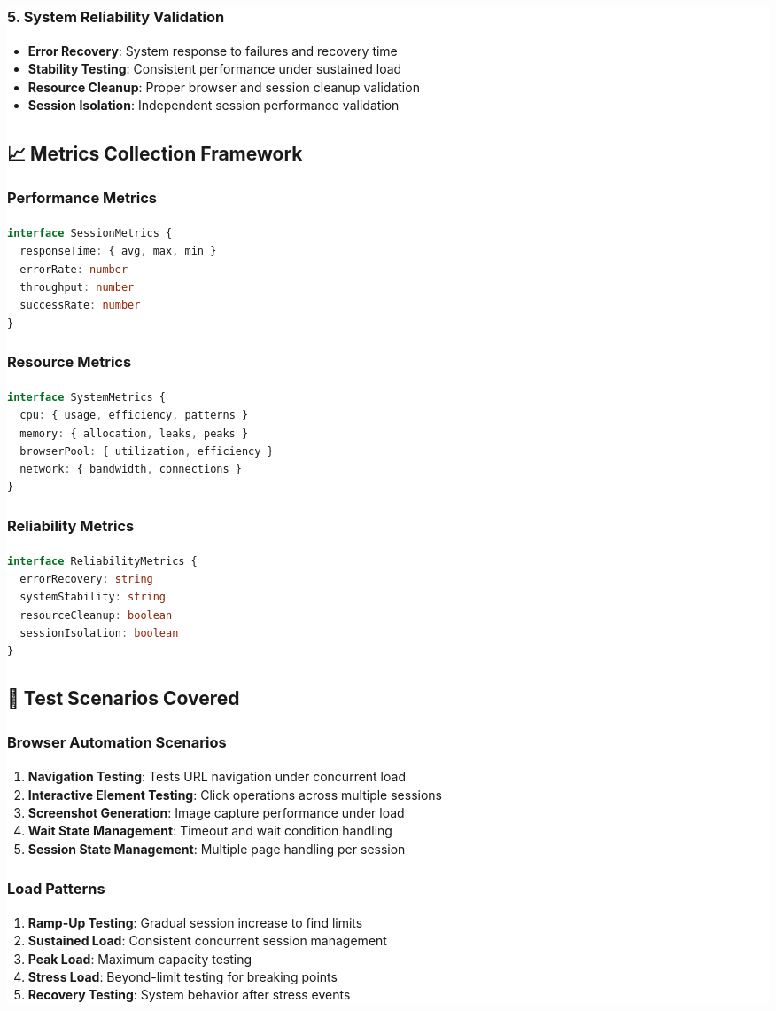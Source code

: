 ### 5. System Reliability Validation
- **Error Recovery**: System response to failures and recovery time
- **Stability Testing**: Consistent performance under sustained load
- **Resource Cleanup**: Proper browser and session cleanup validation
- **Session Isolation**: Independent session performance validation

## 📈 Metrics Collection Framework

### Performance Metrics
```typescript
interface SessionMetrics {
  responseTime: { avg, max, min }
  errorRate: number
  throughput: number
  successRate: number
}
```

### Resource Metrics
```typescript
interface SystemMetrics {
  cpu: { usage, efficiency, patterns }
  memory: { allocation, leaks, peaks }
  browserPool: { utilization, efficiency }
  network: { bandwidth, connections }
}
```

### Reliability Metrics
```typescript
interface ReliabilityMetrics {
  errorRecovery: string
  systemStability: string
  resourceCleanup: boolean
  sessionIsolation: boolean
}
```

## 🎯 Test Scenarios Covered

### Browser Automation Scenarios
1. **Navigation Testing**: Tests URL navigation under concurrent load
2. **Interactive Element Testing**: Click operations across multiple sessions
3. **Screenshot Generation**: Image capture performance under load
4. **Wait State Management**: Timeout and wait condition handling
5. **Session State Management**: Multiple page handling per session

### Load Patterns
1. **Ramp-Up Testing**: Gradual session increase to find limits
2. **Sustained Load**: Consistent concurrent session management
3. **Peak Load**: Maximum capacity testing
4. **Stress Load**: Beyond-limit testing for breaking points
5. **Recovery Testing**: System behavior after stress events

